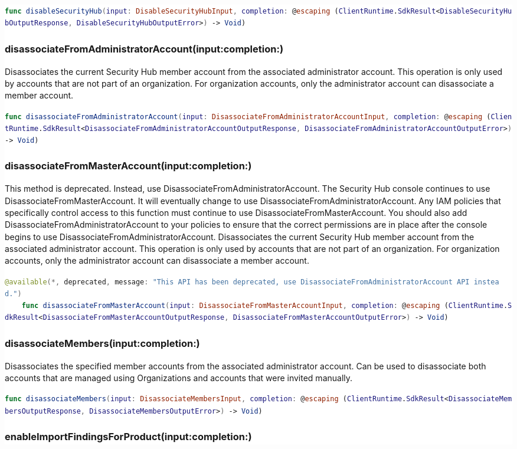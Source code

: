 ``` swift
func disableSecurityHub(input: DisableSecurityHubInput, completion: @escaping (ClientRuntime.SdkResult<DisableSecurityHubOutputResponse, DisableSecurityHubOutputError>) -> Void)
```

### disassociateFromAdministratorAccount(input:​completion:​)

Disassociates the current Security Hub member account from the associated administrator
account.
This operation is only used by accounts that are not part of an organization. For
organization accounts, only the administrator account can
disassociate a member account.

``` swift
func disassociateFromAdministratorAccount(input: DisassociateFromAdministratorAccountInput, completion: @escaping (ClientRuntime.SdkResult<DisassociateFromAdministratorAccountOutputResponse, DisassociateFromAdministratorAccountOutputError>) -> Void)
```

### disassociateFromMasterAccount(input:​completion:​)

This method is deprecated. Instead, use DisassociateFromAdministratorAccount.
The Security Hub console continues to use DisassociateFromMasterAccount. It will eventually change to use DisassociateFromAdministratorAccount. Any IAM policies that specifically control access to this function must continue to use DisassociateFromMasterAccount. You should also add DisassociateFromAdministratorAccount to your policies to ensure that the correct permissions are in place after the console begins to use DisassociateFromAdministratorAccount.
Disassociates the current Security Hub member account from the associated administrator
account.
This operation is only used by accounts that are not part of an organization. For
organization accounts, only the administrator account can
disassociate a member account.

``` swift
@available(*, deprecated, message: "This API has been deprecated, use DisassociateFromAdministratorAccount API instead.")
    func disassociateFromMasterAccount(input: DisassociateFromMasterAccountInput, completion: @escaping (ClientRuntime.SdkResult<DisassociateFromMasterAccountOutputResponse, DisassociateFromMasterAccountOutputError>) -> Void)
```

### disassociateMembers(input:​completion:​)

Disassociates the specified member accounts from the associated administrator account.
Can be used to disassociate both accounts that are managed using Organizations and accounts that
were invited manually.

``` swift
func disassociateMembers(input: DisassociateMembersInput, completion: @escaping (ClientRuntime.SdkResult<DisassociateMembersOutputResponse, DisassociateMembersOutputError>) -> Void)
```

### enableImportFindingsForProduct(input:​completion:​)
